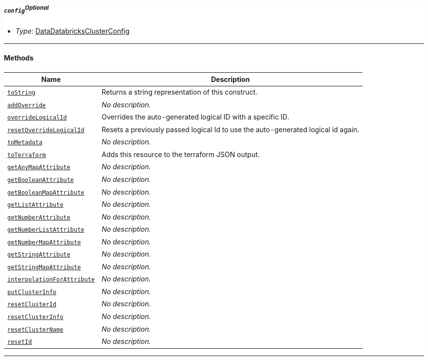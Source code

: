 
##### `config`<sup>Optional</sup> <a name="config" id="@cdktf/provider-databricks.dataDatabricksCluster.DataDatabricksCluster.Initializer.parameter.config"></a>

- *Type:* <a href="#@cdktf/provider-databricks.dataDatabricksCluster.DataDatabricksClusterConfig">DataDatabricksClusterConfig</a>

---

#### Methods <a name="Methods" id="Methods"></a>

| **Name** | **Description** |
| --- | --- |
| <code><a href="#@cdktf/provider-databricks.dataDatabricksCluster.DataDatabricksCluster.toString">toString</a></code> | Returns a string representation of this construct. |
| <code><a href="#@cdktf/provider-databricks.dataDatabricksCluster.DataDatabricksCluster.addOverride">addOverride</a></code> | *No description.* |
| <code><a href="#@cdktf/provider-databricks.dataDatabricksCluster.DataDatabricksCluster.overrideLogicalId">overrideLogicalId</a></code> | Overrides the auto-generated logical ID with a specific ID. |
| <code><a href="#@cdktf/provider-databricks.dataDatabricksCluster.DataDatabricksCluster.resetOverrideLogicalId">resetOverrideLogicalId</a></code> | Resets a previously passed logical Id to use the auto-generated logical id again. |
| <code><a href="#@cdktf/provider-databricks.dataDatabricksCluster.DataDatabricksCluster.toMetadata">toMetadata</a></code> | *No description.* |
| <code><a href="#@cdktf/provider-databricks.dataDatabricksCluster.DataDatabricksCluster.toTerraform">toTerraform</a></code> | Adds this resource to the terraform JSON output. |
| <code><a href="#@cdktf/provider-databricks.dataDatabricksCluster.DataDatabricksCluster.getAnyMapAttribute">getAnyMapAttribute</a></code> | *No description.* |
| <code><a href="#@cdktf/provider-databricks.dataDatabricksCluster.DataDatabricksCluster.getBooleanAttribute">getBooleanAttribute</a></code> | *No description.* |
| <code><a href="#@cdktf/provider-databricks.dataDatabricksCluster.DataDatabricksCluster.getBooleanMapAttribute">getBooleanMapAttribute</a></code> | *No description.* |
| <code><a href="#@cdktf/provider-databricks.dataDatabricksCluster.DataDatabricksCluster.getListAttribute">getListAttribute</a></code> | *No description.* |
| <code><a href="#@cdktf/provider-databricks.dataDatabricksCluster.DataDatabricksCluster.getNumberAttribute">getNumberAttribute</a></code> | *No description.* |
| <code><a href="#@cdktf/provider-databricks.dataDatabricksCluster.DataDatabricksCluster.getNumberListAttribute">getNumberListAttribute</a></code> | *No description.* |
| <code><a href="#@cdktf/provider-databricks.dataDatabricksCluster.DataDatabricksCluster.getNumberMapAttribute">getNumberMapAttribute</a></code> | *No description.* |
| <code><a href="#@cdktf/provider-databricks.dataDatabricksCluster.DataDatabricksCluster.getStringAttribute">getStringAttribute</a></code> | *No description.* |
| <code><a href="#@cdktf/provider-databricks.dataDatabricksCluster.DataDatabricksCluster.getStringMapAttribute">getStringMapAttribute</a></code> | *No description.* |
| <code><a href="#@cdktf/provider-databricks.dataDatabricksCluster.DataDatabricksCluster.interpolationForAttribute">interpolationForAttribute</a></code> | *No description.* |
| <code><a href="#@cdktf/provider-databricks.dataDatabricksCluster.DataDatabricksCluster.putClusterInfo">putClusterInfo</a></code> | *No description.* |
| <code><a href="#@cdktf/provider-databricks.dataDatabricksCluster.DataDatabricksCluster.resetClusterId">resetClusterId</a></code> | *No description.* |
| <code><a href="#@cdktf/provider-databricks.dataDatabricksCluster.DataDatabricksCluster.resetClusterInfo">resetClusterInfo</a></code> | *No description.* |
| <code><a href="#@cdktf/provider-databricks.dataDatabricksCluster.DataDatabricksCluster.resetClusterName">resetClusterName</a></code> | *No description.* |
| <code><a href="#@cdktf/provider-databricks.dataDatabricksCluster.DataDatabricksCluster.resetId">resetId</a></code> | *No description.* |

---
